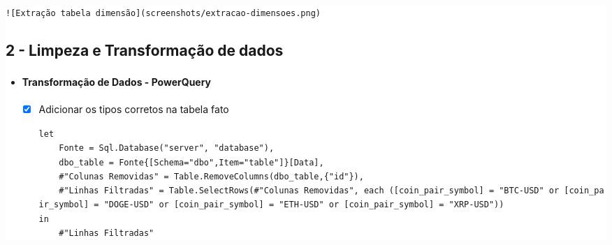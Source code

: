    ![Extração tabela dimensão](screenshots/extracao-dimensoes.png)
    

## 2 - Limpeza e Transformação de dados
- #### **Transformação de Dados - PowerQuery**

    - [x] Adicionar os tipos corretos na tabela fato

        ```
        let
            Fonte = Sql.Database("server", "database"),
            dbo_table = Fonte{[Schema="dbo",Item="table"]}[Data],
            #"Colunas Removidas" = Table.RemoveColumns(dbo_table,{"id"}),
            #"Linhas Filtradas" = Table.SelectRows(#"Colunas Removidas", each ([coin_pair_symbol] = "BTC-USD" or [coin_pair_symbol] = "DOGE-USD" or [coin_pair_symbol] = "ETH-USD" or [coin_pair_symbol] = "XRP-USD"))
        in
            #"Linhas Filtradas"
        ```
